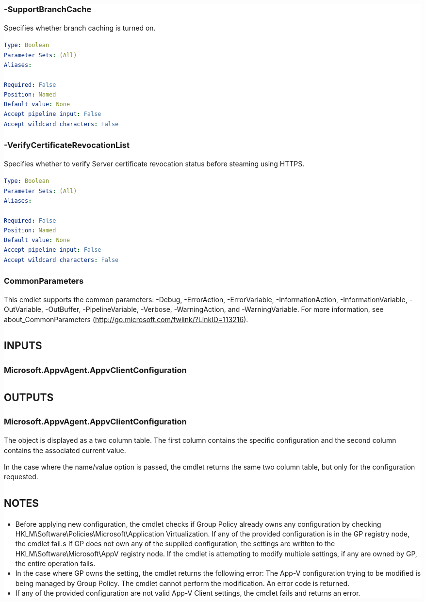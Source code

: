 ### -SupportBranchCache
Specifies whether branch caching is turned on.

```yaml
Type: Boolean
Parameter Sets: (All)
Aliases: 

Required: False
Position: Named
Default value: None
Accept pipeline input: False
Accept wildcard characters: False
```

### -VerifyCertificateRevocationList
Specifies whether to verify Server certificate revocation status before steaming using HTTPS.

```yaml
Type: Boolean
Parameter Sets: (All)
Aliases: 

Required: False
Position: Named
Default value: None
Accept pipeline input: False
Accept wildcard characters: False
```

### CommonParameters
This cmdlet supports the common parameters: -Debug, -ErrorAction, -ErrorVariable, -InformationAction, -InformationVariable, -OutVariable, -OutBuffer, -PipelineVariable, -Verbose, -WarningAction, and -WarningVariable. For more information, see about_CommonParameters (http://go.microsoft.com/fwlink/?LinkID=113216).

## INPUTS

### Microsoft.AppvAgent.AppvClientConfiguration

## OUTPUTS

### Microsoft.AppvAgent.AppvClientConfiguration
The object is displayed as a two column table.
The first column contains the specific configuration and the second column contains the associated current value.

In the case where the name/value option is passed, the cmdlet returns the same two column table, but only for the configuration requested.

## NOTES
* Before applying new configuration, the cmdlet checks if Group Policy already owns any configuration by checking HKLM\Software\Policies\Microsoft\Application Virtualization. If any of the provided configuration is in the GP registry node, the cmdlet fail.s If GP does not own any of the supplied configuration, the settings are written to the HKLM\Software\Microsoft\AppV registry node. If the cmdlet is attempting to modify multiple settings, if any are owned by GP, the entire operation fails.
* In the case where GP owns the setting, the cmdlet returns the following error: The App-V configuration trying to be modified is being managed by Group Policy. The cmdlet cannot perform the modification. An error code is returned.
* If any of the provided configuration are not valid App-V Client settings, the cmdlet fails and returns an error.